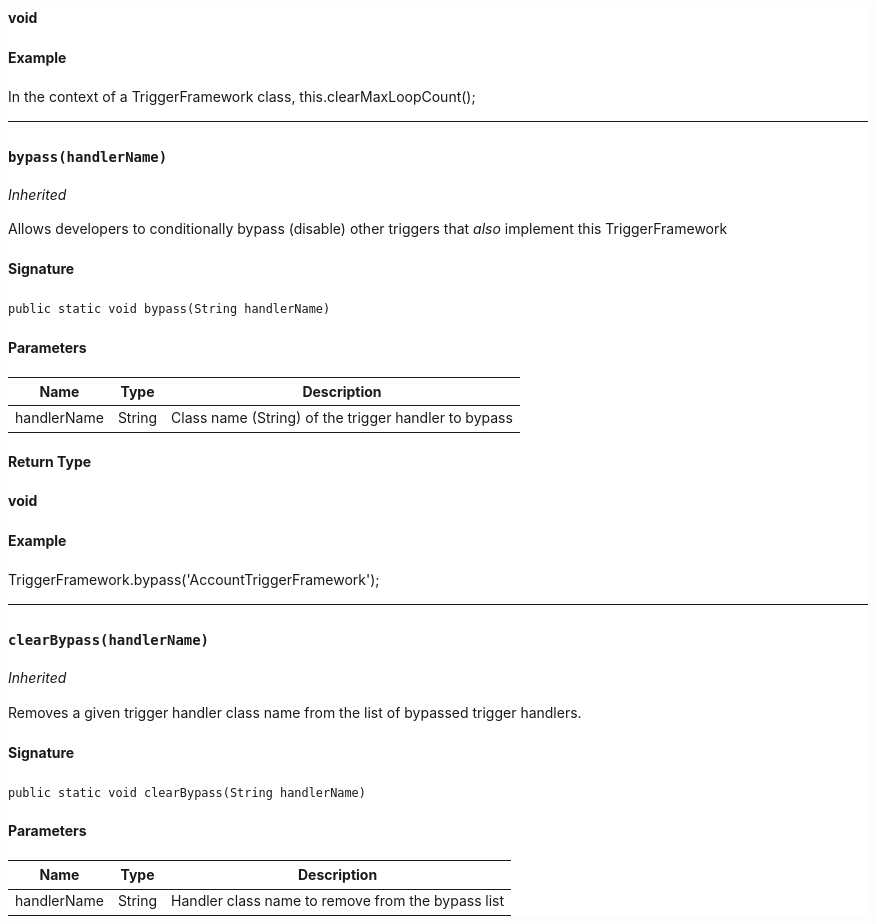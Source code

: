 **void**

#### Example

In the context of a TriggerFramework class,
this.clearMaxLoopCount();

---

### `bypass(handlerName)`

_Inherited_

Allows developers to conditionally bypass (disable)
other triggers that _also_ implement this TriggerFramework

#### Signature

```apex
public static void bypass(String handlerName)
```

#### Parameters

| Name        | Type   | Description                                          |
| ----------- | ------ | ---------------------------------------------------- |
| handlerName | String | Class name (String) of the trigger handler to bypass |

#### Return Type

**void**

#### Example

TriggerFramework.bypass(&#x27;AccountTriggerFramework&#x27;);

---

### `clearBypass(handlerName)`

_Inherited_

Removes a given trigger handler class name from
the list of bypassed trigger handlers.

#### Signature

```apex
public static void clearBypass(String handlerName)
```

#### Parameters

| Name        | Type   | Description                                       |
| ----------- | ------ | ------------------------------------------------- |
| handlerName | String | Handler class name to remove from the bypass list |
